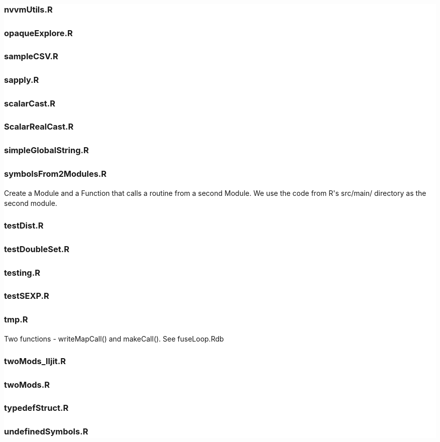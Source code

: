 

### nvvmUtils.R


### opaqueExplore.R


### sampleCSV.R


### sapply.R


### scalarCast.R


### ScalarRealCast.R


### simpleGlobalString.R


### symbolsFrom2Modules.R

Create a Module and a Function that calls a routine from a second Module.
We use the code from R's src/main/ directory as the second module. 


### testDist.R


### testDoubleSet.R


### testing.R


### testSEXP.R


### tmp.R

Two functions - writeMapCall() and makeCall().
See fuseLoop.Rdb

### twoMods_lljit.R


### twoMods.R


### typedefStruct.R


### undefinedSymbols.R
